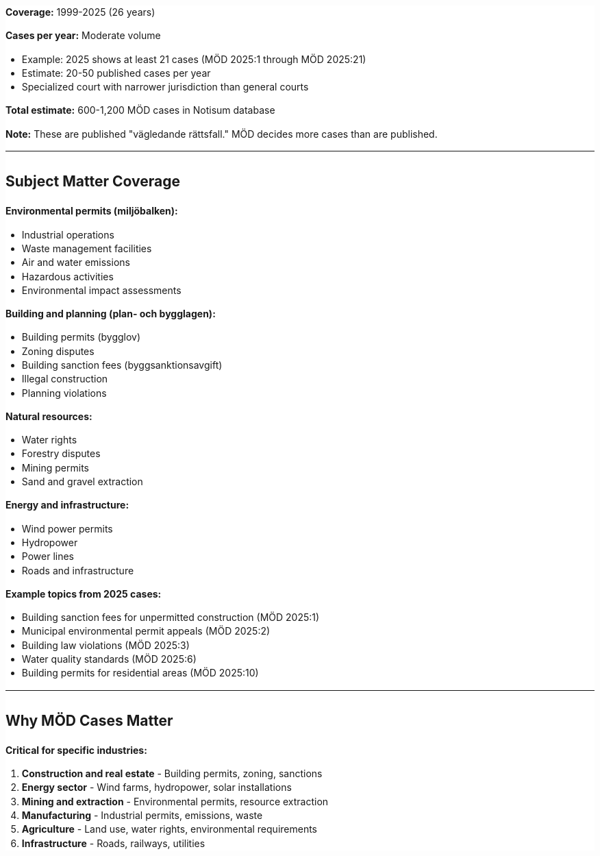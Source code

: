 **Coverage:** 1999-2025 (26 years)

**Cases per year:** Moderate volume
- Example: 2025 shows at least 21 cases (MÖD 2025:1 through MÖD 2025:21)
- Estimate: 20-50 published cases per year
- Specialized court with narrower jurisdiction than general courts

**Total estimate:** 600-1,200 MÖD cases in Notisum database

**Note:** These are published "vägledande rättsfall." MÖD decides more cases than are published.

---

## Subject Matter Coverage

**Environmental permits (miljöbalken):**
- Industrial operations
- Waste management facilities
- Air and water emissions
- Hazardous activities
- Environmental impact assessments

**Building and planning (plan- och bygglagen):**
- Building permits (bygglov)
- Zoning disputes
- Building sanction fees (byggsanktionsavgift)
- Illegal construction
- Planning violations

**Natural resources:**
- Water rights
- Forestry disputes
- Mining permits
- Sand and gravel extraction

**Energy and infrastructure:**
- Wind power permits
- Hydropower
- Power lines
- Roads and infrastructure

**Example topics from 2025 cases:**
- Building sanction fees for unpermitted construction (MÖD 2025:1)
- Municipal environmental permit appeals (MÖD 2025:2)
- Building law violations (MÖD 2025:3)
- Water quality standards (MÖD 2025:6)
- Building permits for residential areas (MÖD 2025:10)

---

## Why MÖD Cases Matter

**Critical for specific industries:**
1. **Construction and real estate** - Building permits, zoning, sanctions
2. **Energy sector** - Wind farms, hydropower, solar installations
3. **Mining and extraction** - Environmental permits, resource extraction
4. **Manufacturing** - Industrial permits, emissions, waste
5. **Agriculture** - Land use, water rights, environmental requirements
6. **Infrastructure** - Roads, railways, utilities
